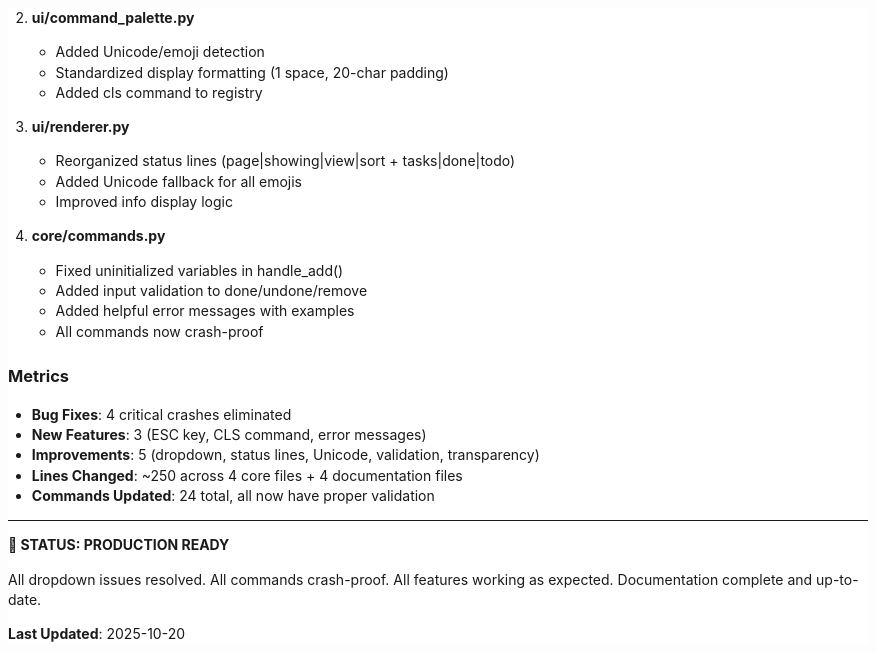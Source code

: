 2. **ui/command_palette.py**
   - Added Unicode/emoji detection
   - Standardized display formatting (1 space, 20-char padding)
   - Added cls command to registry

3. **ui/renderer.py**
   - Reorganized status lines (page|showing|view|sort + tasks|done|todo)
   - Added Unicode fallback for all emojis
   - Improved info display logic

4. **core/commands.py**
   - Fixed uninitialized variables in handle_add()
   - Added input validation to done/undone/remove
   - Added helpful error messages with examples
   - All commands now crash-proof

### Metrics

- **Bug Fixes**: 4 critical crashes eliminated
- **New Features**: 3 (ESC key, CLS command, error messages)
- **Improvements**: 5 (dropdown, status lines, Unicode, validation, transparency)
- **Lines Changed**: ~250 across 4 core files + 4 documentation files
- **Commands Updated**: 24 total, all now have proper validation

---

**🎉 STATUS: PRODUCTION READY**

All dropdown issues resolved. All commands crash-proof. All features working as expected. Documentation complete and up-to-date.

**Last Updated**: 2025-10-20
